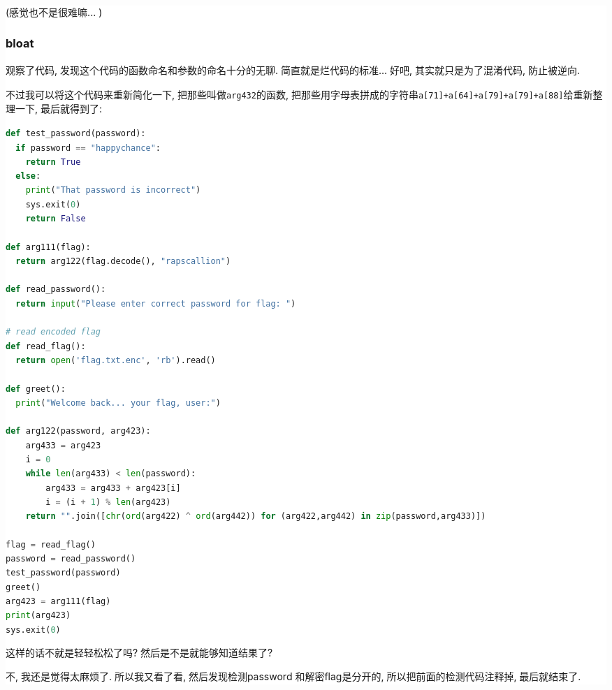 (感觉也不是很难嘛... )

### bloat
观察了代码, 发现这个代码的函数命名和参数的命名十分的无聊. 
简直就是烂代码的标准... 好吧, 其实就只是为了混淆代码, 
防止被逆向. 

不过我可以将这个代码来重新简化一下, 把那些叫做`arg432`的函数, 
把那些用字母表拼成的字符串`a[71]+a[64]+a[79]+a[79]+a[88]`给重新整理一下, 
最后就得到了: 

```python
def test_password(password):
  if password == "happychance":
    return True
  else:
    print("That password is incorrect")
    sys.exit(0)
    return False

def arg111(flag):
  return arg122(flag.decode(), "rapscallion")

def read_password():
  return input("Please enter correct password for flag: ")

# read encoded flag
def read_flag():
  return open('flag.txt.enc', 'rb').read()

def greet():
  print("Welcome back... your flag, user:")

def arg122(password, arg423):
    arg433 = arg423
    i = 0
    while len(arg433) < len(password):
        arg433 = arg433 + arg423[i]
        i = (i + 1) % len(arg423)        
    return "".join([chr(ord(arg422) ^ ord(arg442)) for (arg422,arg442) in zip(password,arg433)])

flag = read_flag()
password = read_password()
test_password(password)
greet()
arg423 = arg111(flag)
print(arg423)
sys.exit(0)
```

这样的话不就是轻轻松松了吗? 然后是不是就能够知道结果了? 

不, 我还是觉得太麻烦了. 所以我又看了看, 然后发现检测password
和解密flag是分开的, 所以把前面的检测代码注释掉, 最后就结束了. 
